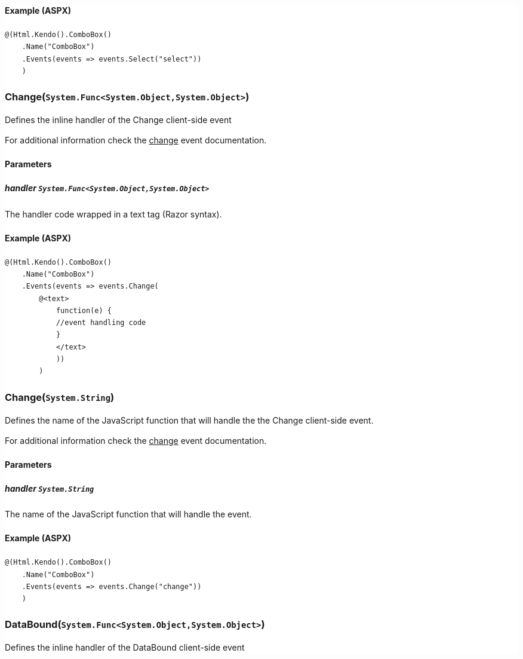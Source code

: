 

#### Example (ASPX)
    @(Html.Kendo().ComboBox()
        .Name("ComboBox")
        .Events(events => events.Select("select"))
        )


### Change(`System.Func<System.Object,System.Object>`)
Defines the inline handler of the Change client-side event

For additional information check the [change](/api/web/combobox#events-change) event documentation.


#### Parameters

##### handler `System.Func<System.Object,System.Object>`
The handler code wrapped in a text tag (Razor syntax).




#### Example (ASPX)
    @(Html.Kendo().ComboBox()
        .Name("ComboBox")
        .Events(events => events.Change(
            @<text>
                function(e) {
                //event handling code
                }
                </text>
                ))
            )


### Change(`System.String`)
Defines the name of the JavaScript function that will handle the the Change client-side event.

For additional information check the [change](/api/web/combobox#events-change) event documentation.


#### Parameters

##### handler `System.String`
The name of the JavaScript function that will handle the event.




#### Example (ASPX)
    @(Html.Kendo().ComboBox()
        .Name("ComboBox")
        .Events(events => events.Change("change"))
        )


### DataBound(`System.Func<System.Object,System.Object>`)
Defines the inline handler of the DataBound client-side event
